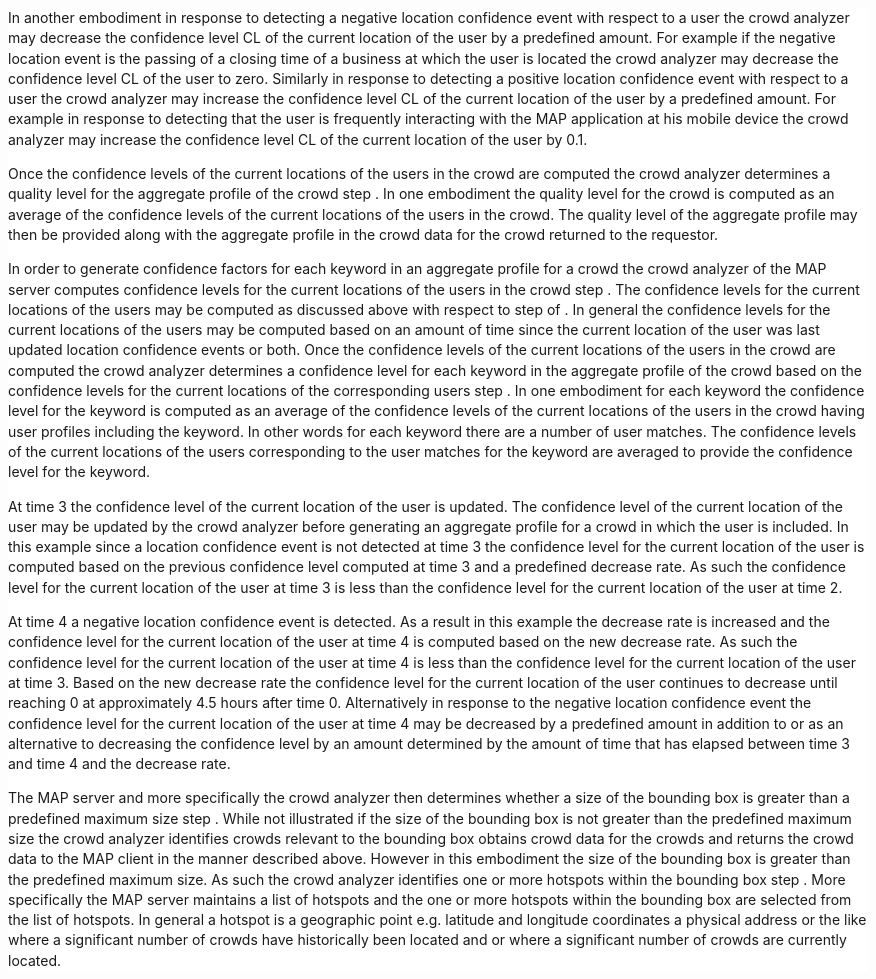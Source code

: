 In another embodiment in response to detecting a negative location confidence event with respect to a user the crowd analyzer may decrease the confidence level CL of the current location of the user by a predefined amount. For example if the negative location event is the passing of a closing time of a business at which the user is located the crowd analyzer may decrease the confidence level CL of the user to zero. Similarly in response to detecting a positive location confidence event with respect to a user the crowd analyzer may increase the confidence level CL of the current location of the user by a predefined amount. For example in response to detecting that the user is frequently interacting with the MAP application at his mobile device the crowd analyzer may increase the confidence level CL of the current location of the user by 0.1.

Once the confidence levels of the current locations of the users in the crowd are computed the crowd analyzer determines a quality level for the aggregate profile of the crowd step . In one embodiment the quality level for the crowd is computed as an average of the confidence levels of the current locations of the users in the crowd. The quality level of the aggregate profile may then be provided along with the aggregate profile in the crowd data for the crowd returned to the requestor.

In order to generate confidence factors for each keyword in an aggregate profile for a crowd the crowd analyzer of the MAP server computes confidence levels for the current locations of the users in the crowd step . The confidence levels for the current locations of the users may be computed as discussed above with respect to step of . In general the confidence levels for the current locations of the users may be computed based on an amount of time since the current location of the user was last updated location confidence events or both. Once the confidence levels of the current locations of the users in the crowd are computed the crowd analyzer determines a confidence level for each keyword in the aggregate profile of the crowd based on the confidence levels for the current locations of the corresponding users step . In one embodiment for each keyword the confidence level for the keyword is computed as an average of the confidence levels of the current locations of the users in the crowd having user profiles including the keyword. In other words for each keyword there are a number of user matches. The confidence levels of the current locations of the users corresponding to the user matches for the keyword are averaged to provide the confidence level for the keyword.

At time 3 the confidence level of the current location of the user is updated. The confidence level of the current location of the user may be updated by the crowd analyzer before generating an aggregate profile for a crowd in which the user is included. In this example since a location confidence event is not detected at time 3 the confidence level for the current location of the user is computed based on the previous confidence level computed at time 3 and a predefined decrease rate. As such the confidence level for the current location of the user at time 3 is less than the confidence level for the current location of the user at time 2.

At time 4 a negative location confidence event is detected. As a result in this example the decrease rate is increased and the confidence level for the current location of the user at time 4 is computed based on the new decrease rate. As such the confidence level for the current location of the user at time 4 is less than the confidence level for the current location of the user at time 3. Based on the new decrease rate the confidence level for the current location of the user continues to decrease until reaching 0 at approximately 4.5 hours after time 0. Alternatively in response to the negative location confidence event the confidence level for the current location of the user at time 4 may be decreased by a predefined amount in addition to or as an alternative to decreasing the confidence level by an amount determined by the amount of time that has elapsed between time 3 and time 4 and the decrease rate.

The MAP server and more specifically the crowd analyzer then determines whether a size of the bounding box is greater than a predefined maximum size step . While not illustrated if the size of the bounding box is not greater than the predefined maximum size the crowd analyzer identifies crowds relevant to the bounding box obtains crowd data for the crowds and returns the crowd data to the MAP client in the manner described above. However in this embodiment the size of the bounding box is greater than the predefined maximum size. As such the crowd analyzer identifies one or more hotspots within the bounding box step . More specifically the MAP server maintains a list of hotspots and the one or more hotspots within the bounding box are selected from the list of hotspots. In general a hotspot is a geographic point e.g. latitude and longitude coordinates a physical address or the like where a significant number of crowds have historically been located and or where a significant number of crowds are currently located.
